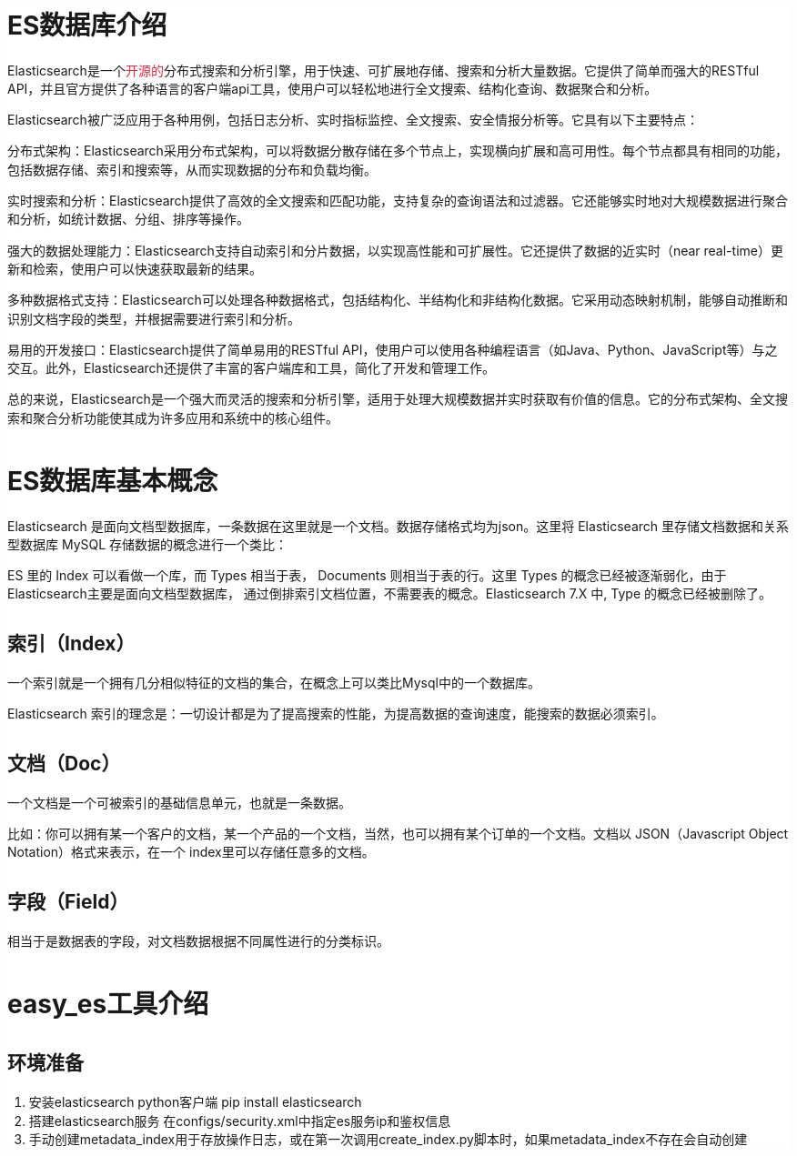 # ES数据库介绍

Elasticsearch是一个<font style="color:#DF2A3F;">开源的</font>分布式搜索和分析引擎，用于快速、可扩展地存储、搜索和分析大量数据。它提供了简单而强大的RESTful API，并且官方提供了各种语言的客户端api工具，使用户可以轻松地进行全文搜索、结构化查询、数据聚合和分析。

Elasticsearch被广泛应用于各种用例，包括日志分析、实时指标监控、全文搜索、安全情报分析等。它具有以下主要特点：

分布式架构：Elasticsearch采用分布式架构，可以将数据分散存储在多个节点上，实现横向扩展和高可用性。每个节点都具有相同的功能，包括数据存储、索引和搜索等，从而实现数据的分布和负载均衡。

实时搜索和分析：Elasticsearch提供了高效的全文搜索和匹配功能，支持复杂的查询语法和过滤器。它还能够实时地对大规模数据进行聚合和分析，如统计数据、分组、排序等操作。

强大的数据处理能力：Elasticsearch支持自动索引和分片数据，以实现高性能和可扩展性。它还提供了数据的近实时（near real-time）更新和检索，使用户可以快速获取最新的结果。

多种数据格式支持：Elasticsearch可以处理各种数据格式，包括结构化、半结构化和非结构化数据。它采用动态映射机制，能够自动推断和识别文档字段的类型，并根据需要进行索引和分析。

易用的开发接口：Elasticsearch提供了简单易用的RESTful API，使用户可以使用各种编程语言（如Java、Python、JavaScript等）与之交互。此外，Elasticsearch还提供了丰富的客户端库和工具，简化了开发和管理工作。

总的来说，Elasticsearch是一个强大而灵活的搜索和分析引擎，适用于处理大规模数据并实时获取有价值的信息。它的分布式架构、全文搜索和聚合分析功能使其成为许多应用和系统中的核心组件。

# ES数据库基本概念
Elasticsearch 是面向文档型数据库，一条数据在这里就是一个文档。数据存储格式均为json。这里将 Elasticsearch 里存储文档数据和关系型数据库 MySQL 存储数据的概念进行一个类比：


ES 里的 Index 可以看做一个库，而 Types 相当于表， Documents 则相当于表的行。这里 Types 的概念已经被逐渐弱化，由于Elasticsearch主要是面向文档型数据库， 通过倒排索引文档位置，不需要表的概念。Elasticsearch 7.X 中, Type 的概念已经被删除了。

## 索引（Index）
一个索引就是一个拥有几分相似特征的文档的集合，在概念上可以类比Mysql中的一个数据库。

Elasticsearch 索引的理念是：一切设计都是为了提高搜索的性能，为提高数据的查询速度，能搜索的数据必须索引。

## 文档（Doc）
一个文档是一个可被索引的基础信息单元，也就是一条数据。

比如：你可以拥有某一个客户的文档，某一个产品的一个文档，当然，也可以拥有某个订单的一个文档。文档以 JSON（Javascript Object Notation）格式来表示，在一个 index里可以存储任意多的文档。

## 字段（Field）
相当于是数据表的字段，对文档数据根据不同属性进行的分类标识。

# easy_es工具介绍

## 环境准备
1. 安装elasticsearch python客户端
pip install elasticsearch 
2. 搭建elasticsearch服务
在configs/security.xml中指定es服务ip和鉴权信息
3. 手动创建metadata_index用于存放操作日志，或在第一次调用create_index.py脚本时，如果metadata_index不存在会自动创建
